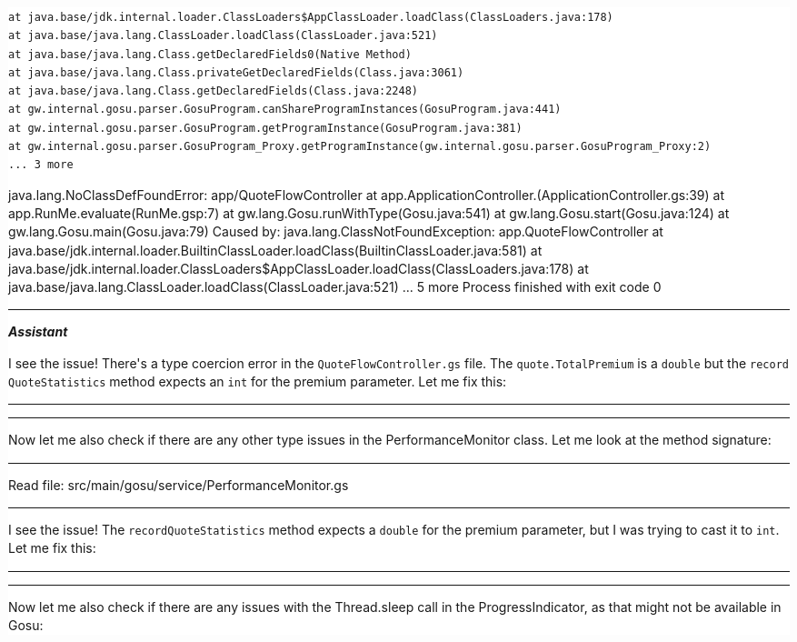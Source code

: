 	at java.base/jdk.internal.loader.ClassLoaders$AppClassLoader.loadClass(ClassLoaders.java:178)
	at java.base/java.lang.ClassLoader.loadClass(ClassLoader.java:521)
	at java.base/java.lang.Class.getDeclaredFields0(Native Method)
	at java.base/java.lang.Class.privateGetDeclaredFields(Class.java:3061)
	at java.base/java.lang.Class.getDeclaredFields(Class.java:2248)
	at gw.internal.gosu.parser.GosuProgram.canShareProgramInstances(GosuProgram.java:441)
	at gw.internal.gosu.parser.GosuProgram.getProgramInstance(GosuProgram.java:381)
	at gw.internal.gosu.parser.GosuProgram_Proxy.getProgramInstance(gw.internal.gosu.parser.GosuProgram_Proxy:2)
	... 3 more
java.lang.NoClassDefFoundError: app/QuoteFlowController
	at app.ApplicationController.<init>(ApplicationController.gs:39)
	at app.RunMe.evaluate(RunMe.gsp:7)
	at gw.lang.Gosu.runWithType(Gosu.java:541)
	at gw.lang.Gosu.start(Gosu.java:124)
	at gw.lang.Gosu.main(Gosu.java:79)
Caused by: java.lang.ClassNotFoundException: app.QuoteFlowController
	at java.base/jdk.internal.loader.BuiltinClassLoader.loadClass(BuiltinClassLoader.java:581)
	at java.base/jdk.internal.loader.ClassLoaders$AppClassLoader.loadClass(ClassLoaders.java:178)
	at java.base/java.lang.ClassLoader.loadClass(ClassLoader.java:521)
	... 5 more
Process finished with exit code 0

---

_**Assistant**_

I see the issue! There's a type coercion error in the `QuoteFlowController.gs` file. The `quote.TotalPremium` is a `double` but the `recordQuoteStatistics` method expects an `int` for the premium parameter. Let me fix this:


---



---

Now let me also check if there are any other type issues in the PerformanceMonitor class. Let me look at the method signature:


---

Read file: src/main/gosu/service/PerformanceMonitor.gs

---

I see the issue! The `recordQuoteStatistics` method expects a `double` for the premium parameter, but I was trying to cast it to `int`. Let me fix this:


---



---

Now let me also check if there are any issues with the Thread.sleep call in the ProgressIndicator, as that might not be available in Gosu:
